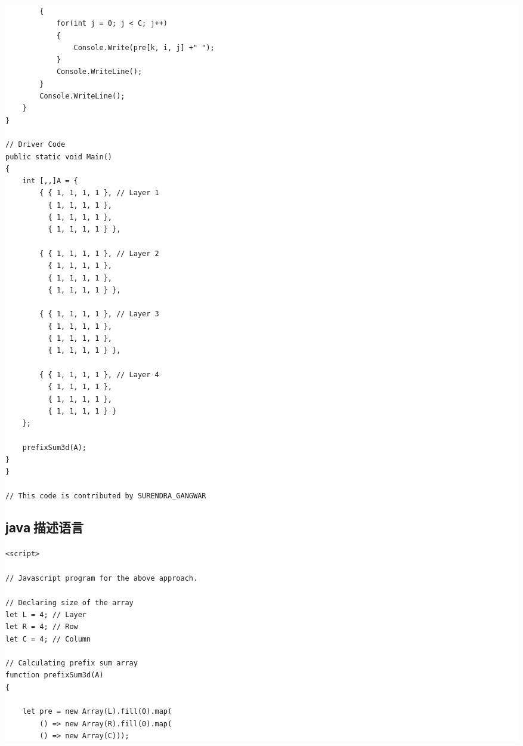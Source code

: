 ```
        {
            for(int j = 0; j < C; j++)
            {
                Console.Write(pre[k, i, j] +" ");
            }
            Console.WriteLine();
        }
        Console.WriteLine();
    }
}

// Driver Code
public static void Main()
{
    int [,,]A = {
        { { 1, 1, 1, 1 }, // Layer 1
          { 1, 1, 1, 1 },
          { 1, 1, 1, 1 },
          { 1, 1, 1, 1 } },

        { { 1, 1, 1, 1 }, // Layer 2
          { 1, 1, 1, 1 },
          { 1, 1, 1, 1 },
          { 1, 1, 1, 1 } },

        { { 1, 1, 1, 1 }, // Layer 3
          { 1, 1, 1, 1 },
          { 1, 1, 1, 1 },
          { 1, 1, 1, 1 } },

        { { 1, 1, 1, 1 }, // Layer 4
          { 1, 1, 1, 1 },
          { 1, 1, 1, 1 },
          { 1, 1, 1, 1 } }
    };

    prefixSum3d(A);
}
}

// This code is contributed by SURENDRA_GANGWAR
```

## java 描述语言

```
<script>

// Javascript program for the above approach.

// Declaring size of the array
let L = 4; // Layer
let R = 4; // Row
let C = 4; // Column

// Calculating prefix sum array
function prefixSum3d(A)
{

    let pre = new Array(L).fill(0).map(
        () => new Array(R).fill(0).map(
        () => new Array(C)));

```